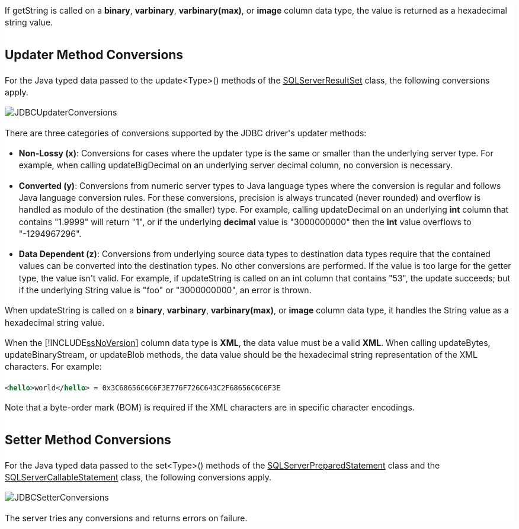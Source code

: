 If getString is called on a **binary**, **varbinary**, **varbinary(max)**, or **image** column data type, the value is returned as a hexadecimal string value.

## Updater Method Conversions

For the Java typed data passed to the update\<Type>() methods of the [SQLServerResultSet](../../connect/jdbc/reference/sqlserverresultset-class.md) class, the following conversions apply.

![JDBCUpdaterConversions](../../connect/jdbc/media/jdbc_jdbcupdatterconversions.gif "JDBCUpdaterConversions")

There are three categories of conversions supported by the JDBC driver's updater methods:

- **Non-Lossy (x)**: Conversions for cases where the updater type is the same or smaller than the underlying server type. For example, when calling updateBigDecimal on an underlying server decimal column, no conversion is necessary.

- **Converted (y)**: Conversions from numeric server types to Java language types where the conversion is regular and follows Java language conversion rules. For these conversions, precision is always truncated (never rounded) and overflow is handled as modulo of the destination (the smaller) type. For example, calling updateDecimal on an underlying **int** column that contains "1.9999" will return "1", or if the underlying **decimal** value is "3000000000" then the **int** value overflows to "-1294967296".

- **Data Dependent (z)**: Conversions from underlying source data types to destination data types require that the contained values can be converted into the destination types. No other conversions are performed. If the value is too large for the getter type, the value isn't valid. For example, if updateString is called on an int column that contains "53", the update succeeds; but if the underlying String value is "foo" or "3000000000", an error is thrown.

When updateString is called on a **binary**, **varbinary**, **varbinary(max)**, or **image** column data type, it handles the String value as a hexadecimal string value.

When the [!INCLUDE[ssNoVersion](../../includes/ssnoversion-md.md)] column data type is **XML**, the data value must be a valid **XML**. When calling updateBytes, updateBinaryStream, or updateBlob methods, the data value should be the hexadecimal string representation of the XML characters. For example:

```xml
<hello>world</hello> = 0x3C68656C6C6F3E776F726C643C2F68656C6C6F3E
```

Note that a byte-order mark (BOM) is required if the XML characters are in specific character encodings.

## Setter Method Conversions

For the Java typed data passed to the set\<Type>() methods of the [SQLServerPreparedStatement](../../connect/jdbc/reference/sqlserverpreparedstatement-class.md) class and the [SQLServerCallableStatement](../../connect/jdbc/reference/sqlservercallablestatement-class.md) class, the following conversions apply.

![JDBCSetterConversions](../../connect/jdbc/media/jdbc_jdbcsetterconversions_v2.gif "JDBCSetterConversions")

The server tries any conversions and returns errors on failure.
